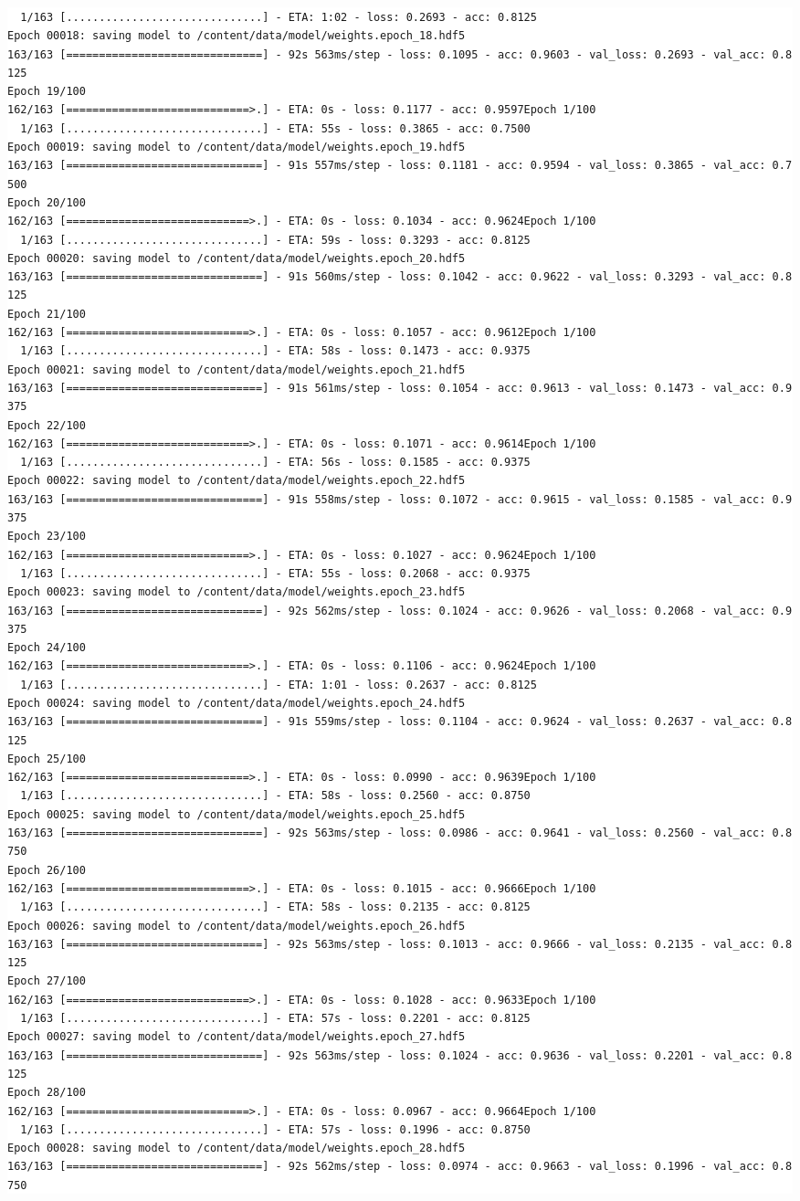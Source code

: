       1/163 [..............................] - ETA: 1:02 - loss: 0.2693 - acc: 0.8125
    Epoch 00018: saving model to /content/data/model/weights.epoch_18.hdf5
    163/163 [==============================] - 92s 563ms/step - loss: 0.1095 - acc: 0.9603 - val_loss: 0.2693 - val_acc: 0.8125
    Epoch 19/100
    162/163 [============================>.] - ETA: 0s - loss: 0.1177 - acc: 0.9597Epoch 1/100
      1/163 [..............................] - ETA: 55s - loss: 0.3865 - acc: 0.7500
    Epoch 00019: saving model to /content/data/model/weights.epoch_19.hdf5
    163/163 [==============================] - 91s 557ms/step - loss: 0.1181 - acc: 0.9594 - val_loss: 0.3865 - val_acc: 0.7500
    Epoch 20/100
    162/163 [============================>.] - ETA: 0s - loss: 0.1034 - acc: 0.9624Epoch 1/100
      1/163 [..............................] - ETA: 59s - loss: 0.3293 - acc: 0.8125
    Epoch 00020: saving model to /content/data/model/weights.epoch_20.hdf5
    163/163 [==============================] - 91s 560ms/step - loss: 0.1042 - acc: 0.9622 - val_loss: 0.3293 - val_acc: 0.8125
    Epoch 21/100
    162/163 [============================>.] - ETA: 0s - loss: 0.1057 - acc: 0.9612Epoch 1/100
      1/163 [..............................] - ETA: 58s - loss: 0.1473 - acc: 0.9375
    Epoch 00021: saving model to /content/data/model/weights.epoch_21.hdf5
    163/163 [==============================] - 91s 561ms/step - loss: 0.1054 - acc: 0.9613 - val_loss: 0.1473 - val_acc: 0.9375
    Epoch 22/100
    162/163 [============================>.] - ETA: 0s - loss: 0.1071 - acc: 0.9614Epoch 1/100
      1/163 [..............................] - ETA: 56s - loss: 0.1585 - acc: 0.9375
    Epoch 00022: saving model to /content/data/model/weights.epoch_22.hdf5
    163/163 [==============================] - 91s 558ms/step - loss: 0.1072 - acc: 0.9615 - val_loss: 0.1585 - val_acc: 0.9375
    Epoch 23/100
    162/163 [============================>.] - ETA: 0s - loss: 0.1027 - acc: 0.9624Epoch 1/100
      1/163 [..............................] - ETA: 55s - loss: 0.2068 - acc: 0.9375
    Epoch 00023: saving model to /content/data/model/weights.epoch_23.hdf5
    163/163 [==============================] - 92s 562ms/step - loss: 0.1024 - acc: 0.9626 - val_loss: 0.2068 - val_acc: 0.9375
    Epoch 24/100
    162/163 [============================>.] - ETA: 0s - loss: 0.1106 - acc: 0.9624Epoch 1/100
      1/163 [..............................] - ETA: 1:01 - loss: 0.2637 - acc: 0.8125
    Epoch 00024: saving model to /content/data/model/weights.epoch_24.hdf5
    163/163 [==============================] - 91s 559ms/step - loss: 0.1104 - acc: 0.9624 - val_loss: 0.2637 - val_acc: 0.8125
    Epoch 25/100
    162/163 [============================>.] - ETA: 0s - loss: 0.0990 - acc: 0.9639Epoch 1/100
      1/163 [..............................] - ETA: 58s - loss: 0.2560 - acc: 0.8750
    Epoch 00025: saving model to /content/data/model/weights.epoch_25.hdf5
    163/163 [==============================] - 92s 563ms/step - loss: 0.0986 - acc: 0.9641 - val_loss: 0.2560 - val_acc: 0.8750
    Epoch 26/100
    162/163 [============================>.] - ETA: 0s - loss: 0.1015 - acc: 0.9666Epoch 1/100
      1/163 [..............................] - ETA: 58s - loss: 0.2135 - acc: 0.8125
    Epoch 00026: saving model to /content/data/model/weights.epoch_26.hdf5
    163/163 [==============================] - 92s 563ms/step - loss: 0.1013 - acc: 0.9666 - val_loss: 0.2135 - val_acc: 0.8125
    Epoch 27/100
    162/163 [============================>.] - ETA: 0s - loss: 0.1028 - acc: 0.9633Epoch 1/100
      1/163 [..............................] - ETA: 57s - loss: 0.2201 - acc: 0.8125
    Epoch 00027: saving model to /content/data/model/weights.epoch_27.hdf5
    163/163 [==============================] - 92s 563ms/step - loss: 0.1024 - acc: 0.9636 - val_loss: 0.2201 - val_acc: 0.8125
    Epoch 28/100
    162/163 [============================>.] - ETA: 0s - loss: 0.0967 - acc: 0.9664Epoch 1/100
      1/163 [..............................] - ETA: 57s - loss: 0.1996 - acc: 0.8750
    Epoch 00028: saving model to /content/data/model/weights.epoch_28.hdf5
    163/163 [==============================] - 92s 562ms/step - loss: 0.0974 - acc: 0.9663 - val_loss: 0.1996 - val_acc: 0.8750
